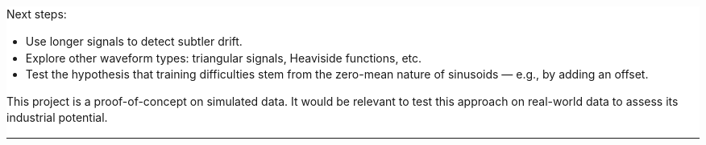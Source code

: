 Next steps:
- Use longer signals to detect subtler drift.
- Explore other waveform types: triangular signals, Heaviside functions, etc.
- Test the hypothesis that training difficulties stem from the zero-mean nature of sinusoids — e.g., by adding an offset.

This project is a proof-of-concept on simulated data. It would be relevant to test this approach on real-world data to assess its industrial potential.

---